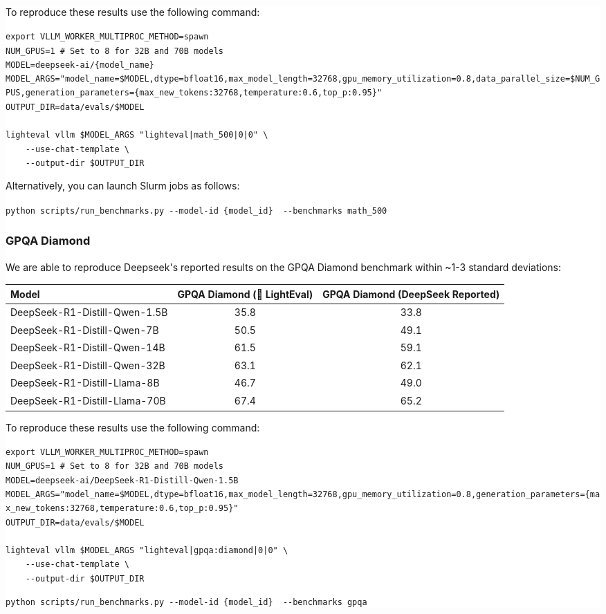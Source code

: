 To reproduce these results use the following command:

```shell
export VLLM_WORKER_MULTIPROC_METHOD=spawn
NUM_GPUS=1 # Set to 8 for 32B and 70B models
MODEL=deepseek-ai/{model_name}
MODEL_ARGS="model_name=$MODEL,dtype=bfloat16,max_model_length=32768,gpu_memory_utilization=0.8,data_parallel_size=$NUM_GPUS,generation_parameters={max_new_tokens:32768,temperature:0.6,top_p:0.95}"
OUTPUT_DIR=data/evals/$MODEL

lighteval vllm $MODEL_ARGS "lighteval|math_500|0|0" \
    --use-chat-template \
    --output-dir $OUTPUT_DIR
```

Alternatively, you can launch Slurm jobs as follows:

```shell
python scripts/run_benchmarks.py --model-id {model_id}  --benchmarks math_500
```

### GPQA Diamond

We are able to reproduce Deepseek's reported results on the GPQA Diamond benchmark within ~1-3 standard deviations:

| Model                         | GPQA Diamond (🤗 LightEval) | GPQA Diamond (DeepSeek Reported) |
|:------------------------------|:---------------------------:|:--------------------------------:|
| DeepSeek-R1-Distill-Qwen-1.5B |            35.8             |               33.8               |
| DeepSeek-R1-Distill-Qwen-7B   |            50.5             |               49.1               |
| DeepSeek-R1-Distill-Qwen-14B  |            61.5             |               59.1               |
| DeepSeek-R1-Distill-Qwen-32B  |            63.1             |               62.1               |
| DeepSeek-R1-Distill-Llama-8B  |            46.7             |               49.0               |
| DeepSeek-R1-Distill-Llama-70B |            67.4             |               65.2               |

To reproduce these results use the following command:

```shell
export VLLM_WORKER_MULTIPROC_METHOD=spawn
NUM_GPUS=1 # Set to 8 for 32B and 70B models
MODEL=deepseek-ai/DeepSeek-R1-Distill-Qwen-1.5B
MODEL_ARGS="model_name=$MODEL,dtype=bfloat16,max_model_length=32768,gpu_memory_utilization=0.8,generation_parameters={max_new_tokens:32768,temperature:0.6,top_p:0.95}"
OUTPUT_DIR=data/evals/$MODEL

lighteval vllm $MODEL_ARGS "lighteval|gpqa:diamond|0|0" \
    --use-chat-template \
    --output-dir $OUTPUT_DIR
```

```shell
python scripts/run_benchmarks.py --model-id {model_id}  --benchmarks gpqa
```
